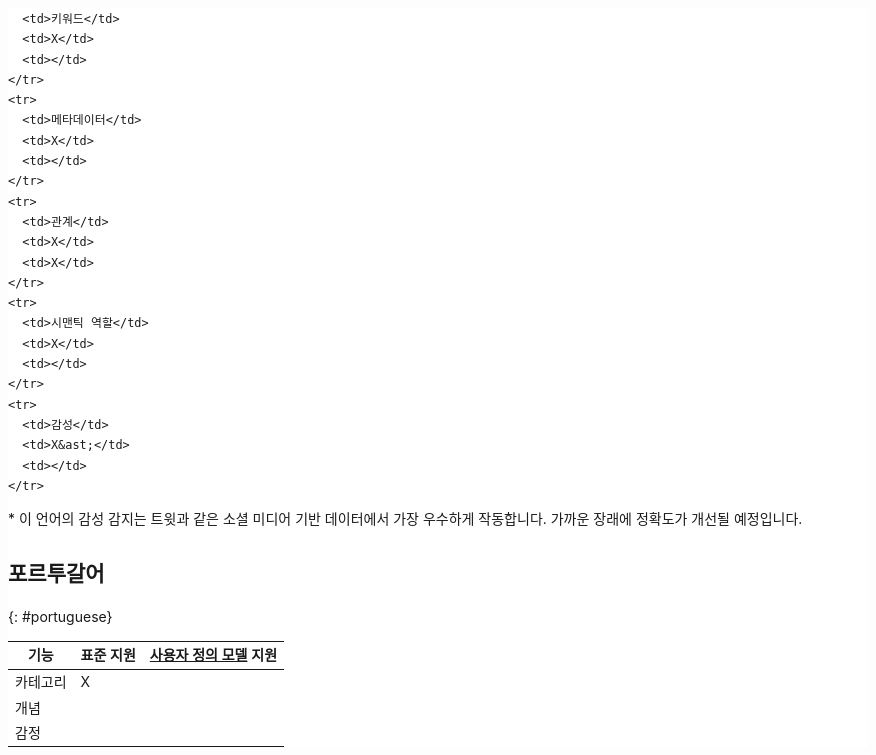       <td>키워드</td>
      <td>X</td>
      <td></td>
    </tr>
    <tr>
      <td>메타데이터</td>
      <td>X</td>
      <td></td>
    </tr>
    <tr>
      <td>관계</td>
      <td>X</td>
      <td>X</td>
    </tr>
    <tr>
      <td>시맨틱 역할</td>
      <td>X</td>
      <td></td>
    </tr>
    <tr>
      <td>감성</td>
      <td>X&ast;</td>
      <td></td>
    </tr>
  </tbody>
</table>

&ast; 이 언어의 감성 감지는 트윗과 같은 소셜 미디어 기반 데이터에서 가장 우수하게 작동합니다. 가까운 장래에 정확도가 개선될 예정입니다.


## 포르투갈어
{: #portuguese}

<table>
  <thead>
    <tr>
      <th>
        기능
      </th>
      <th>
        표준 지원
      </th>
      <th>
        <a href="/docs/services/natural-language-understanding/customizing.html">사용자 정의 모델</a> 지원
      </th>
    </tr>
  </thead>
  <tbody>
    <tr>
      <td>카테고리</td>
      <td>X</td>
      <td></td>
    </tr>
    <tr>
      <td>개념</td>
      <td></td>
      <td></td>
    </tr>
    <tr>
      <td>감정</td>
      <td></td>
      <td></td>
    </tr>
    <tr>